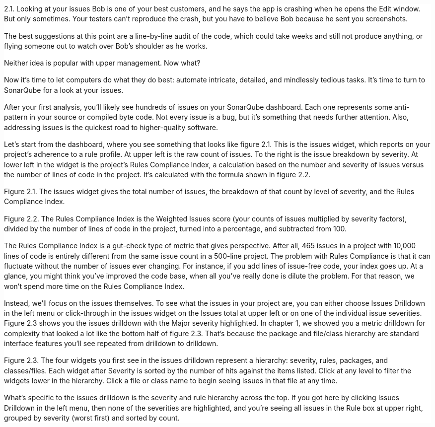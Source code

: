2.1. Looking at your issues
Bob is one of your best customers, and he says the app is crashing when he opens the Edit window. But only sometimes. Your testers can’t reproduce the crash, but you have to believe Bob because he sent you screenshots.

The best suggestions at this point are a line-by-line audit of the code, which could take weeks and still not produce anything, or flying someone out to watch over Bob’s shoulder as he works.

Neither idea is popular with upper management. Now what?

Now it’s time to let computers do what they do best: automate intricate, detailed, and mindlessly tedious tasks. It’s time to turn to SonarQube for a look at your issues.

After your first analysis, you’ll likely see hundreds of issues on your SonarQube dashboard. Each one represents some anti-pattern in your source or compiled byte code. Not every issue is a bug, but it’s something that needs further attention. Also, addressing issues is the quickest road to higher-quality software.

Let’s start from the dashboard, where you see something that looks like figure 2.1. This is the issues widget, which reports on your project’s adherence to a rule profile. At upper left is the raw count of issues. To the right is the issue breakdown by severity. At lower left in the widget is the project’s Rules Compliance Index, a calculation based on the number and severity of issues versus the number of lines of code in the project. It’s calculated with the formula shown in figure 2.2.

Figure 2.1. The issues widget gives the total number of issues, the breakdown of that count by level of severity, and the Rules Compliance Index.


Figure 2.2. The Rules Compliance Index is the Weighted Issues score (your counts of issues multiplied by severity factors), divided by the number of lines of code in the project, turned into a percentage, and subtracted from 100.


The Rules Compliance Index is a gut-check type of metric that gives perspective. After all, 465 issues in a project with 10,000 lines of code is entirely different from the same issue count in a 500-line project. The problem with Rules Compliance is that it can fluctuate without the number of issues ever changing. For instance, if you add lines of issue-free code, your index goes up. At a glance, you might think you’ve improved the code base, when all you’ve really done is dilute the problem. For that reason, we won’t spend more time on the Rules Compliance Index.

Instead, we’ll focus on the issues themselves. To see what the issues in your project are, you can either choose Issues Drilldown in the left menu or click-through in the issues widget on the Issues total at upper left or on one of the individual issue severities. Figure 2.3 shows you the issues drilldown with the Major severity highlighted. In chapter 1, we showed you a metric drilldown for complexity that looked a lot like the bottom half of figure 2.3. That’s because the package and file/class hierarchy are standard interface features you’ll see repeated from drilldown to drilldown.

Figure 2.3. The four widgets you first see in the issues drilldown represent a hierarchy: severity, rules, packages, and classes/files. Each widget after Severity is sorted by the number of hits against the items listed. Click at any level to filter the widgets lower in the hierarchy. Click a file or class name to begin seeing issues in that file at any time.


What’s specific to the issues drilldown is the severity and rule hierarchy across the top. If you got here by clicking Issues Drilldown in the left menu, then none of the severities are highlighted, and you’re seeing all issues in the Rule box at upper right, grouped by severity (worst first) and sorted by count.
